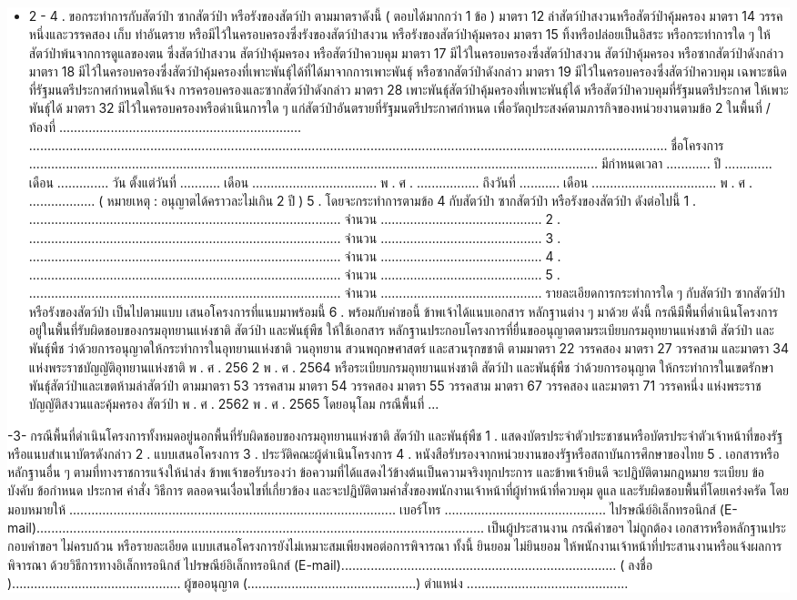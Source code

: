 - 2 - 4 . ขอกระทําการกับสัตว์ป่า ซากสัตว์ป่า หรือรังของสัตว์ป่า ตามมาตราดังนี้ ( ตอบได้มากกว่า 1 ข้อ ) มาตรา 12 ล่าสัตว์ป่าสงวนหรือสัตว์ป่าคุ้มครอง มาตรา 14 วรรคหนึ่งและวรรคสอง เก็บ ทําอันตราย หรือมีไว้ในครอบครองซึ่งรังของสัตว์ป่าสงวน หรือรังของสัตว์ป่าคุ้มครอง มาตรา 15 ทิ้งหรือปล่อยเป็นอิสระ หรือกระทําการใด ๆ ให้สัตว์ป่าพ้นจากการดูแลของตน ซึ่งสัตว์ป่าสงวน สัตว์ป่าคุ้มครอง หรือสัตว์ป่าควบคุม มาตรา 17 มีไว้ในครอบครองซึ่งสัตว์ป่าสงวน สัตว์ป่าคุ้มครอง หรือซากสัตว์ป่าดังกล่าว มาตรา 18 มีไว้ในครอบครองซึ่งสัตว์ป่าคุ้มครองที่เพาะพันธุ์ได้ที่ได้มาจากการเพาะพันธุ์ หรือซากสัตว์ป่าดังกล่าว มาตรา 19 มีไว้ในครอบครองซึ่งสัตว์ป่าควบคุม เฉพาะชนิดที่รัฐมนตรีประกาศกําหนดให้แจ้ง การครอบครองและซากสัตว์ป่าดังกล่าว มาตรา 28 เพาะพันธุ์สัตว์ป่าคุ้มครองที่เพาะพันธุ์ได้ หรือสัตว์ป่าควบคุมที่รัฐมนตรีประกาศ ให้เพาะพันธุ์ได้ มาตรา 32 มีไว้ในครอบครองหรือดําเนินการใด ๆ แก่สัตว์ป่าอันตรายที่รัฐมนตรีประกาศกําหนด เพื่อวัตถุประสงค์ตามภารกิจของหน่วยงานตามข้อ 2 ในพื้นที่ / ท้องที่ .................................................................. .............................................................................................................................................................................. ชื่อโครงการ ........................................................................................................................................................... มีกําหนดเวลา ............ ปี ............. เดือน .............. วัน ตั้งแต่วันที่ ........... เดือน .................................. พ . ศ . ................. ถึงวันที่ ........... เดือน .................................. พ . ศ . .................. ( หมายเหตุ : อนุญาตได้คราวละไม่เกิน 2 ปี ) 5 . โดยจะกระทําการตามข้อ 4 กับสัตว์ป่า ซากสัตว์ป่า หรือรังของสัตว์ป่า ดังต่อไปนี้ 1 . ..................................................................................... จํานวน ............................................ 2 . ..................................................................................... จํานวน ............................................ 3 . ..................................................................................... จํานวน ............................................ 4 . ..................................................................................... จํานวน ............................................ 5 . ..................................................................................... จํานวน ............................................ รายละเอียดการกระทําการใด ๆ กับสัตว์ป่า ซากสัตว์ป่า หรือรังของสัตว์ป่า เป็นไปตามแบบ เสนอโครงการที่แนบมาพร้อมนี้ 6 . พร้อมกับคําขอนี้ ข้าพเจ้าได้แนบเอกสาร หลักฐานต่าง ๆ มาด้วย ดังนี้ กรณีมีพื้นที่ดําเนินโครงการอยู่ในพื้นที่รับผิดชอบของกรมอุทยานแห่งชาติ สัตว์ป่า และพันธุ์พืช ให้ใช้เอกสาร หลักฐานประกอบโครงการที่ยื่นขออนุญาตตามระเบียบกรมอุทยานแห่งชาติ สัตว์ป่า และพันธุ์พืช ว่าด้วยการอนุญาตให้กระทําการในอุทยานแห่งชาติ วนอุทยาน สวนพฤกษศาสตร์ และสวนรุกขชาติ ตามมาตรา 22 วรรคสอง มาตรา 27 วรรคสาม และมาตรา 34 แห่งพระราชบัญญัติอุทยานแห่งชาติ พ . ศ . 256 2 พ . ศ . 2564 หรือระเบียบกรมอุทยานแห่งชาติ สัตว์ป่า และพันธุ์พืช ว่าด้วยการอนุญาต ให้กระทําการในเขตรักษาพันธุ์สัตว์ป่าและเขตห้ามล่าสัตว์ป่า ตามมาตรา 53 วรรคสาม มาตรา 54 วรรคสอง มาตรา 55 วรรคสาม มาตรา 67 วรรคสอง และมาตรา 71 วรรคหนึ่ง แห่งพระราชบัญญัติสงวนและคุ้มครอง สัตว์ป่า พ . ศ . 2562 พ . ศ . 2565 โดยอนุโลม กรณีพื้นที่ ...

-3- กรณีพื้นที่ดําเนินโครงการทั้งหมดอยู่นอกพื้นที่รับผิดชอบของกรมอุทยานแห่งชาติ สัตว์ป่า และพันธุ์พืช 1 . แสดงบัตรประจําตัวประชาชนหรือบัตรประจําตัวเจ้าหน้าที่ของรัฐ หรือแนบสําเนาบัตรดังกล่าว 2 . แบบเสนอโครงการ 3 . ประวัติคณะผู้ดําเนินโครงการ 4 . หนังสือรับรองจากหน่วยงานของรัฐหรือสถาบันการศึกษาของไทย 5 . เอกสารหรือหลักฐานอื่น ๆ ตามที่ทางราชการแจ้งให้นําส่ง ข้าพเจ้าขอรับรองว่า ข้อความที่ได้แสดงไว้ข้างต้นเป็นความจริงทุกประการ และข้าพเจ้ายินดี จะปฏิบัติตามกฎหมาย ระเบียบ ข้อบังคับ ข้อกําหนด ประกาศ คําสั่ง วิธีการ ตลอดจนเงื่อนไขที่เกี่ยวข้อง และจะปฏิบัติตามคําสั่งของพนักงานเจ้าหน้าที่ผู้ทําหน้าที่ควบคุม ดูแล และรับผิดชอบพื้นที่โดยเคร่งครัด โดยมอบหมายให้ ......................................................................................... เบอร์โทร ............................................ ไปรษณีย์อิเล็กทรอนิกส์ (E-mail).......................................................................................................................... เป็นผู้ประสานงาน กรณีคําขอฯ ไม่ถูกต้อง เอกสารหรือหลักฐานประกอบคําขอฯ ไม่ครบถ้วน หรือรายละเอียด แบบเสนอโครงการยังไม่เหมาะสมเพียงพอต่อการพิจารณา ทั้งนี้ ยินยอม ไม่ยินยอม ให้พนักงานเจ้าหน้าที่ประสานงานหรือแจ้งผลการพิจารณา ด้วยวิธีการทางอิเล็กทรอนิกส์ ไปรษณีย์อิเล็กทรอนิกส์ (E-mail)........................................................................... ( ลงชื่อ ).............................................. ผู้ขออนุญาต (..............................................) ตําแหน่ง ............................................
